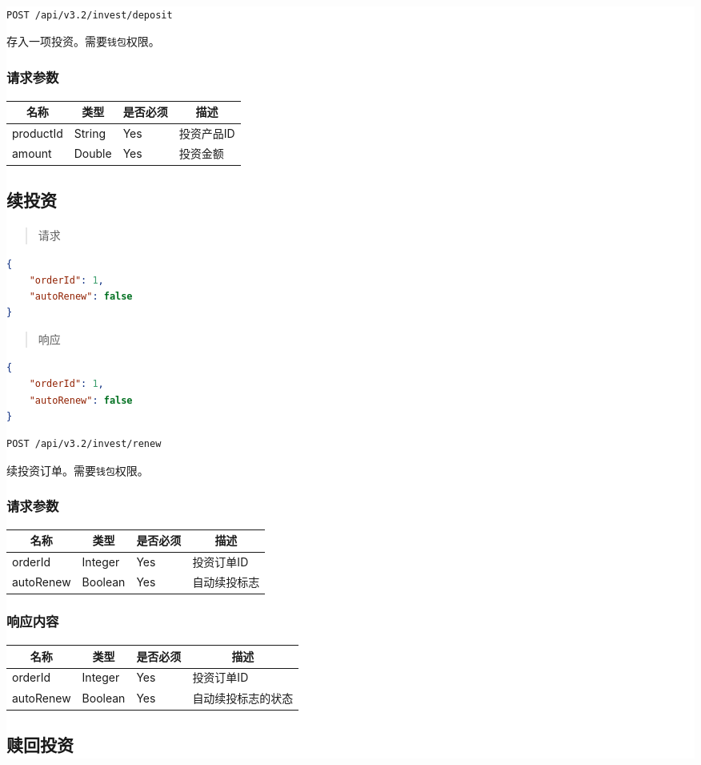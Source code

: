 `POST /api/v3.2/invest/deposit`

存入一项投资。需要`钱包`权限。

### 请求参数

| 名称      | 类型    | 是否必须    | 描述                  |
| ---       | ---     | ---      | ---                  |
| productId | String  | Yes      | 投资产品ID           |
| amount    | Double  | Yes      | 投资金额             |


## 续投资

> 请求

```json
{
    "orderId": 1,
    "autoRenew": false
}
```

> 响应

```json
{
    "orderId": 1,
    "autoRenew": false
}
```

`POST /api/v3.2/invest/renew`

续投资订单。需要`钱包`权限。

### 请求参数

| 名称      | 类型    | 是否必须    | 描述                  |
| ---       | ---     | ---      | ---                  |
| orderId   | Integer    | Yes      | 投资订单ID           |
| autoRenew | Boolean  | Yes      | 自动续投标志         |

### 响应内容

| 名称      | 类型    | 是否必须    | 描述                      |
| ---       | ---     | ---      | ---                      |
| orderId   | Integer    | Yes      | 投资订单ID              |
| autoRenew | Boolean  | Yes      | 自动续投标志的状态     |


## 赎回投资

